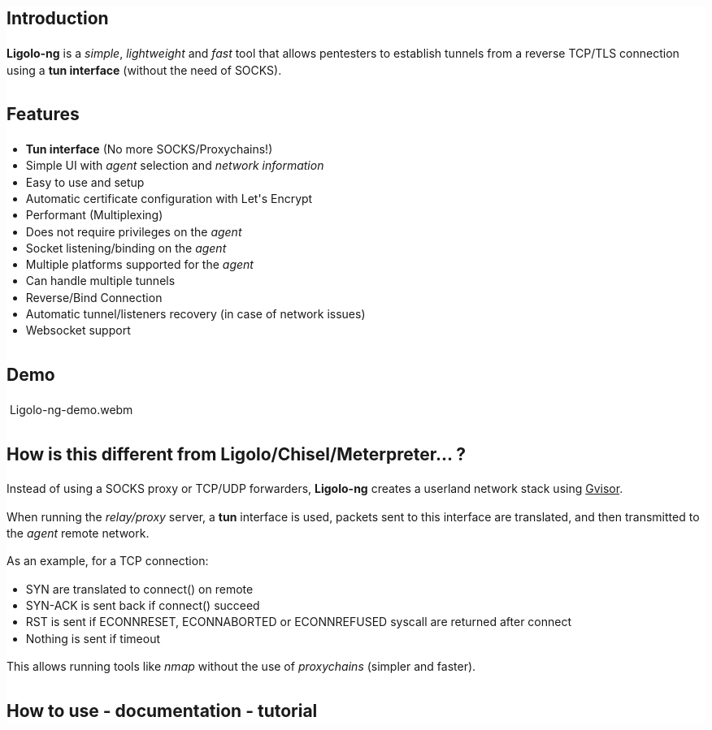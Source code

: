 ## Introduction

[](https://github.com/nicocha30/ligolo-ng#introduction)

**Ligolo-ng** is a _simple_, _lightweight_ and _fast_ tool that allows pentesters to establish tunnels from a reverse TCP/TLS connection using a **tun interface** (without the need of SOCKS).

## Features

[](https://github.com/nicocha30/ligolo-ng#features)

- **Tun interface** (No more SOCKS/Proxychains!)
- Simple UI with _agent_ selection and _network information_
- Easy to use and setup
- Automatic certificate configuration with Let's Encrypt
- Performant (Multiplexing)
- Does not require privileges on the _agent_
- Socket listening/binding on the _agent_
- Multiple platforms supported for the _agent_
- Can handle multiple tunnels
- Reverse/Bind Connection
- Automatic tunnel/listeners recovery (in case of network issues)
- Websocket support

## Demo

[](https://github.com/nicocha30/ligolo-ng#demo)

 Ligolo-ng-demo.webm 

## How is this different from Ligolo/Chisel/Meterpreter... ?

[](https://github.com/nicocha30/ligolo-ng#how-is-this-different-from-ligolochiselmeterpreter-)

Instead of using a SOCKS proxy or TCP/UDP forwarders, **Ligolo-ng** creates a userland network stack using [Gvisor](https://gvisor.dev/).

When running the _relay/proxy_ server, a **tun** interface is used, packets sent to this interface are translated, and then transmitted to the _agent_ remote network.

As an example, for a TCP connection:

- SYN are translated to connect() on remote
- SYN-ACK is sent back if connect() succeed
- RST is sent if ECONNRESET, ECONNABORTED or ECONNREFUSED syscall are returned after connect
- Nothing is sent if timeout

This allows running tools like _nmap_ without the use of _proxychains_ (simpler and faster).

## How to use - documentation - tutorial

[](https://github.com/nicocha30/ligolo-ng#how-to-use---documentation---tutorial)
